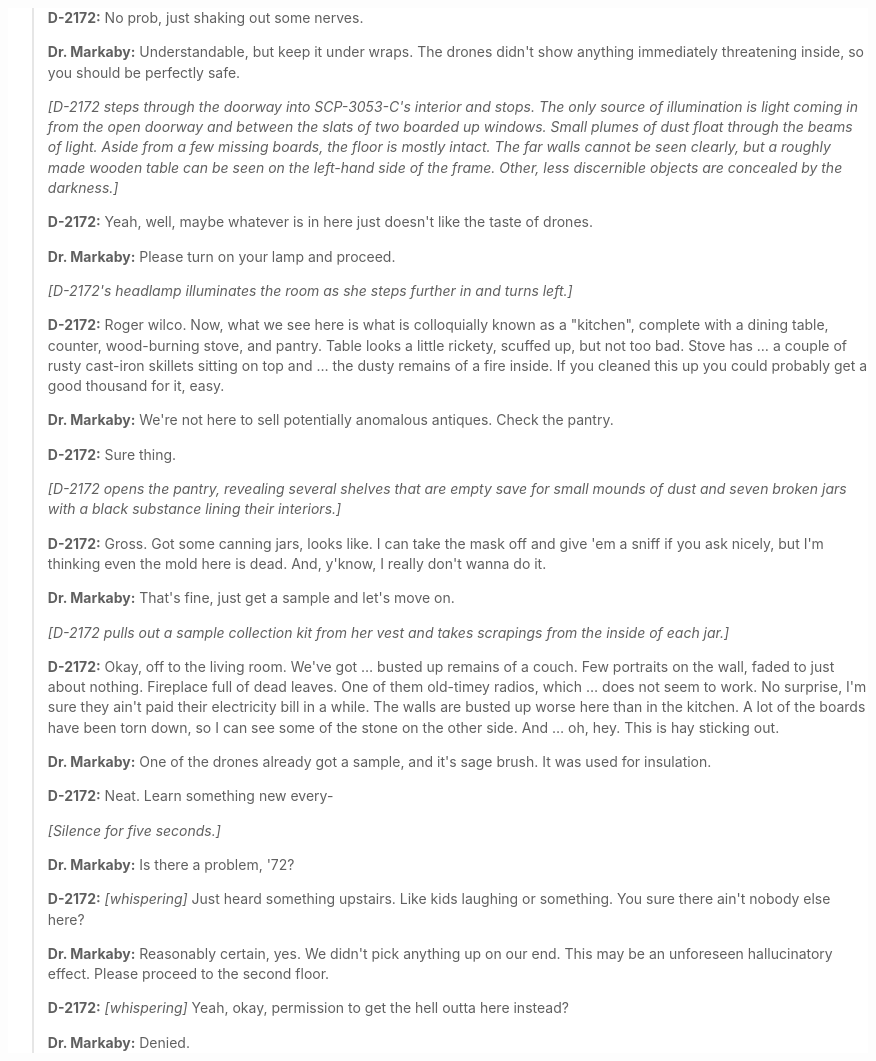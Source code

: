 > 
> **D-2172:** No prob, just shaking out some nerves.
> 
> **Dr. Markaby:** Understandable, but keep it under wraps. The drones didn't show anything immediately threatening inside, so you should be perfectly safe.
> 
> _\[D-2172 steps through the doorway into SCP-3053-C's interior and stops. The only source of illumination is light coming in from the open doorway and between the slats of two boarded up windows. Small plumes of dust float through the beams of light. Aside from a few missing boards, the floor is mostly intact. The far walls cannot be seen clearly, but a roughly made wooden table can be seen on the left-hand side of the frame. Other, less discernible objects are concealed by the darkness.\]_
> 
> **D-2172:** Yeah, well, maybe whatever is in here just doesn't like the taste of drones.
> 
> **Dr. Markaby:** Please turn on your lamp and proceed.
> 
> _\[D-2172's headlamp illuminates the room as she steps further in and turns left.\]_
> 
> **D-2172:** Roger wilco. Now, what we see here is what is colloquially known as a "kitchen", complete with a dining table, counter, wood-burning stove, and pantry. Table looks a little rickety, scuffed up, but not too bad. Stove has … a couple of rusty cast-iron skillets sitting on top and … the dusty remains of a fire inside. If you cleaned this up you could probably get a good thousand for it, easy.
> 
> **Dr. Markaby:** We're not here to sell potentially anomalous antiques. Check the pantry.
> 
> **D-2172:** Sure thing.
> 
> _\[D-2172 opens the pantry, revealing several shelves that are empty save for small mounds of dust and seven broken jars with a black substance lining their interiors.\]_
> 
> **D-2172:** Gross. Got some canning jars, looks like. I can take the mask off and give 'em a sniff if you ask nicely, but I'm thinking even the mold here is dead. And, y'know, I really don't wanna do it.
> 
> **Dr. Markaby:** That's fine, just get a sample and let's move on.
> 
> _\[D-2172 pulls out a sample collection kit from her vest and takes scrapings from the inside of each jar.\]_
> 
> **D-2172:** Okay, off to the living room. We've got … busted up remains of a couch. Few portraits on the wall, faded to just about nothing. Fireplace full of dead leaves. One of them old-timey radios, which … does not seem to work. No surprise, I'm sure they ain't paid their electricity bill in a while. The walls are busted up worse here than in the kitchen. A lot of the boards have been torn down, so I can see some of the stone on the other side. And … oh, hey. This is hay sticking out.
> 
> **Dr. Markaby:** One of the drones already got a sample, and it's sage brush. It was used for insulation.
> 
> **D-2172:** Neat. Learn something new every-
> 
> _\[Silence for five seconds.\]_
> 
> **Dr. Markaby:** Is there a problem, '72?
> 
> **D-2172:** _\[whispering\]_ Just heard something upstairs. Like kids laughing or something. You sure there ain't nobody else here?
> 
> **Dr. Markaby:** Reasonably certain, yes. We didn't pick anything up on our end. This may be an unforeseen hallucinatory effect. Please proceed to the second floor.
> 
> **D-2172:** _\[whispering\]_ Yeah, okay, permission to get the hell outta here instead?
> 
> **Dr. Markaby:** Denied.